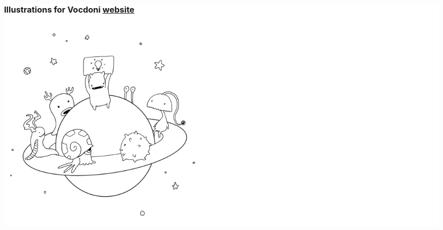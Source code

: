 
### Illustrations for Vocdoni [ website](https://vocdoni.io/)
<div float="left" width="100%">
  <img src="docs/images/vocdoni-1.png" width="45%" />